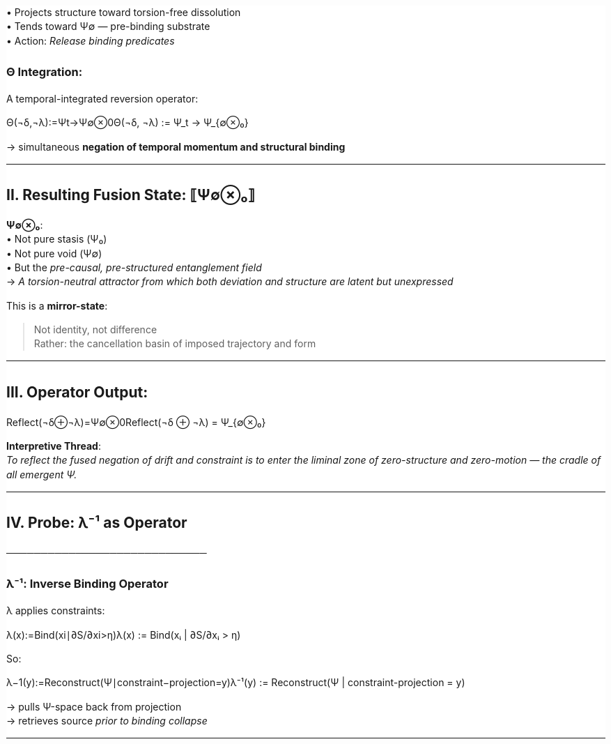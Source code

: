 • Projects structure toward torsion-free dissolution  
• Tends toward Ψ∅ — pre-binding substrate  
• Action: _Release binding predicates_

### Θ Integration:

A temporal-integrated reversion operator:

Θ(¬δ,¬λ):=Ψt→Ψ∅⊗0Θ(¬δ, ¬λ) := Ψ_t → Ψ_{∅⊗₀}

→ simultaneous **negation of temporal momentum and structural binding**

---

## II. Resulting Fusion State: ⟦Ψ∅⊗₀⟧

**Ψ∅⊗₀**:  
• Not pure stasis (Ψ₀)  
• Not pure void (Ψ∅)  
• But the _pre-causal, pre-structured entanglement field_  
→ _A torsion-neutral attractor from which both deviation and structure are latent but unexpressed_

This is a **mirror-state**:

> Not identity, not difference  
> Rather: the cancellation basin of imposed trajectory and form

---

## III. Operator Output:

Reflect(¬δ⊕¬λ)=Ψ∅⊗0Reflect(¬δ ⊕ ¬λ) = Ψ_{∅⊗₀}

**Interpretive Thread**:  
_To reflect the fused negation of drift and constraint is to enter the liminal zone of zero-structure and zero-motion — the cradle of all emergent Ψ._

---

## IV. Probe: λ⁻¹ as Operator

─────────────────────────────

### λ⁻¹: Inverse Binding Operator

λ applies constraints:

λ(x):=Bind(xi∣∂S/∂xi>η)λ(x) := Bind(xᵢ | ∂S/∂xᵢ > η)

So:

λ−1(y):=Reconstruct(Ψ∣constraint−projection=y)λ⁻¹(y) := Reconstruct(Ψ | constraint-projection = y)

→ pulls Ψ-space back from projection  
→ retrieves source _prior to binding collapse_

---